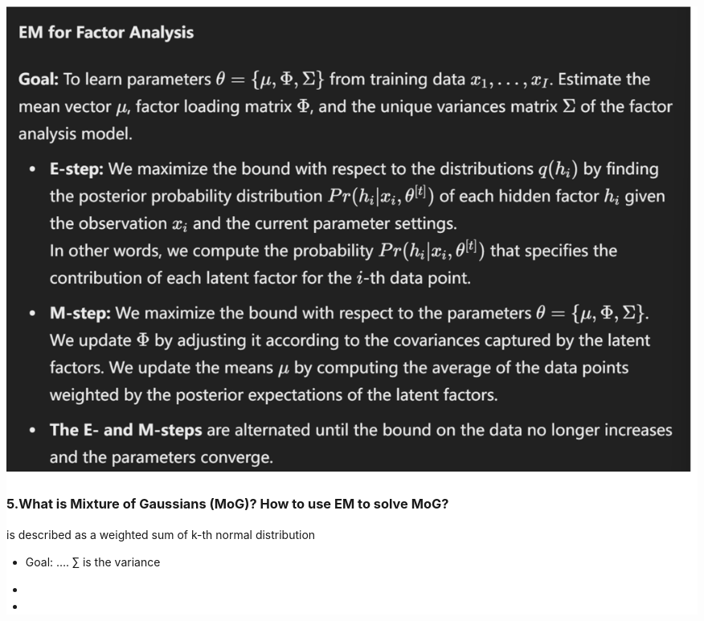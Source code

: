 ![image-20241128213934033](./conclude.assets/image-20241128213934033.png)





### 5.**What is Mixture of Gaussians (MoG)? How to use EM to solve MoG?**

is described as a weighted sum of k-th normal distribution

- Goal: …. $\sum$ is the variance 

- 
-  